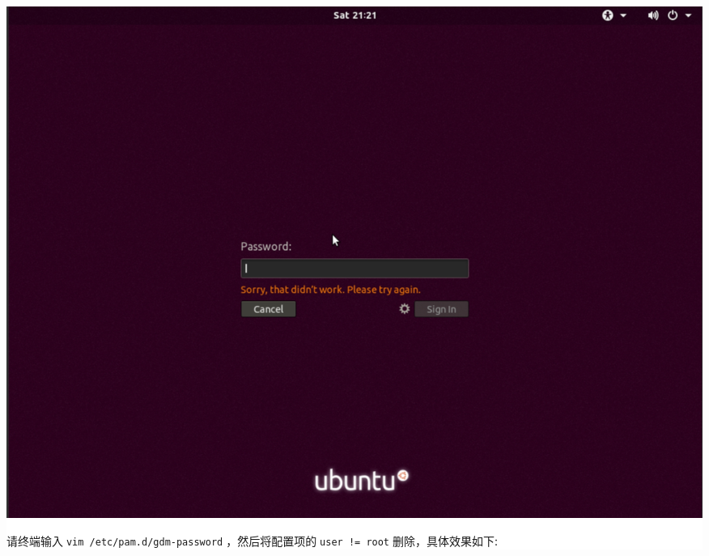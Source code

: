 ![](../docs//sorry_dont_work.jpg)

请终端输入 `vim /etc/pam.d/gdm-password` ，然后将配置项的 `user != root` 删除，具体效果如下:<br>
